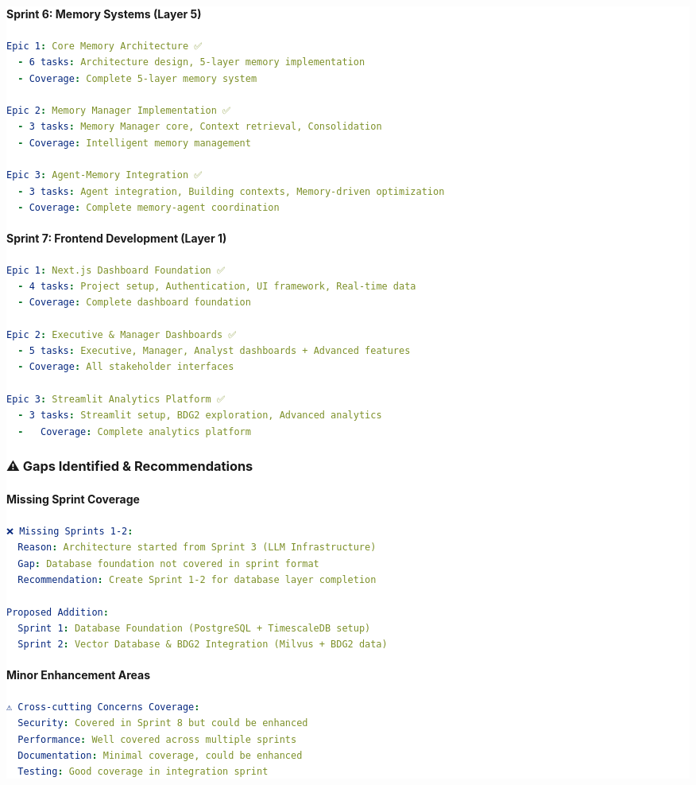 #### Sprint 6: Memory Systems (Layer 5)
```yaml
Epic 1: Core Memory Architecture ✅
  - 6 tasks: Architecture design, 5-layer memory implementation
  - Coverage: Complete 5-layer memory system

Epic 2: Memory Manager Implementation ✅
  - 3 tasks: Memory Manager core, Context retrieval, Consolidation
  - Coverage: Intelligent memory management

Epic 3: Agent-Memory Integration ✅
  - 3 tasks: Agent integration, Building contexts, Memory-driven optimization
  - Coverage: Complete memory-agent coordination
```

#### Sprint 7: Frontend Development (Layer 1)
```yaml
Epic 1: Next.js Dashboard Foundation ✅
  - 4 tasks: Project setup, Authentication, UI framework, Real-time data
  - Coverage: Complete dashboard foundation

Epic 2: Executive & Manager Dashboards ✅
  - 5 tasks: Executive, Manager, Analyst dashboards + Advanced features
  - Coverage: All stakeholder interfaces

Epic 3: Streamlit Analytics Platform ✅
  - 3 tasks: Streamlit setup, BDG2 exploration, Advanced analytics
  -   Coverage: Complete analytics platform
```

### ⚠️ Gaps Identified & Recommendations

#### Missing Sprint Coverage
```yaml
❌ Missing Sprints 1-2:
  Reason: Architecture started from Sprint 3 (LLM Infrastructure)
  Gap: Database foundation not covered in sprint format
  Recommendation: Create Sprint 1-2 for database layer completion

Proposed Addition:
  Sprint 1: Database Foundation (PostgreSQL + TimescaleDB setup)
  Sprint 2: Vector Database & BDG2 Integration (Milvus + BDG2 data)
```

#### Minor Enhancement Areas
```yaml
⚠️ Cross-cutting Concerns Coverage:
  Security: Covered in Sprint 8 but could be enhanced
  Performance: Well covered across multiple sprints
  Documentation: Minimal coverage, could be enhanced
  Testing: Good coverage in integration sprint
```
